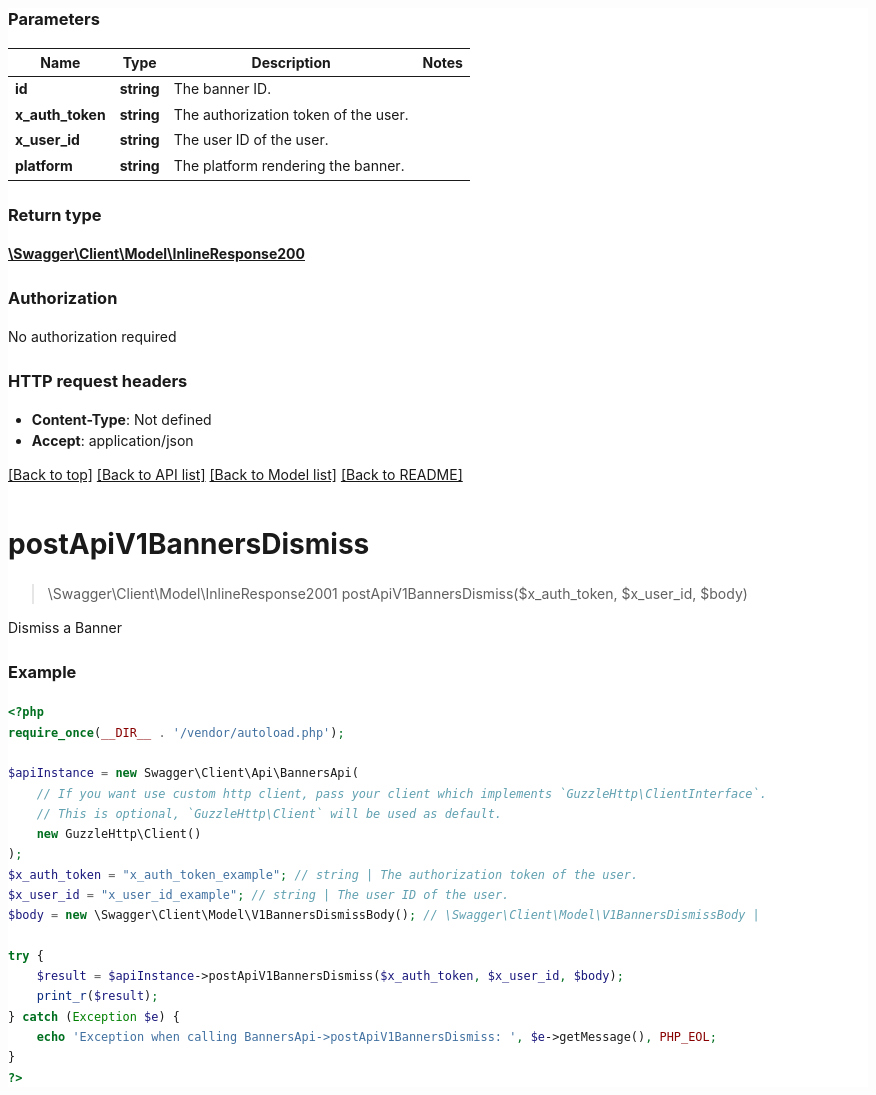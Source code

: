 ### Parameters

Name | Type | Description  | Notes
------------- | ------------- | ------------- | -------------
 **id** | **string**| The banner ID. |
 **x_auth_token** | **string**| The authorization token of the user. |
 **x_user_id** | **string**| The user ID of the user. |
 **platform** | **string**| The platform rendering the banner. |

### Return type

[**\Swagger\Client\Model\InlineResponse200**](../Model/InlineResponse200.md)

### Authorization

No authorization required

### HTTP request headers

 - **Content-Type**: Not defined
 - **Accept**: application/json

[[Back to top]](#) [[Back to API list]](../../README.md#documentation-for-api-endpoints) [[Back to Model list]](../../README.md#documentation-for-models) [[Back to README]](../../README.md)

# **postApiV1BannersDismiss**
> \Swagger\Client\Model\InlineResponse2001 postApiV1BannersDismiss($x_auth_token, $x_user_id, $body)

Dismiss a Banner

### Example
```php
<?php
require_once(__DIR__ . '/vendor/autoload.php');

$apiInstance = new Swagger\Client\Api\BannersApi(
    // If you want use custom http client, pass your client which implements `GuzzleHttp\ClientInterface`.
    // This is optional, `GuzzleHttp\Client` will be used as default.
    new GuzzleHttp\Client()
);
$x_auth_token = "x_auth_token_example"; // string | The authorization token of the user.
$x_user_id = "x_user_id_example"; // string | The user ID of the user.
$body = new \Swagger\Client\Model\V1BannersDismissBody(); // \Swagger\Client\Model\V1BannersDismissBody | 

try {
    $result = $apiInstance->postApiV1BannersDismiss($x_auth_token, $x_user_id, $body);
    print_r($result);
} catch (Exception $e) {
    echo 'Exception when calling BannersApi->postApiV1BannersDismiss: ', $e->getMessage(), PHP_EOL;
}
?>
```
